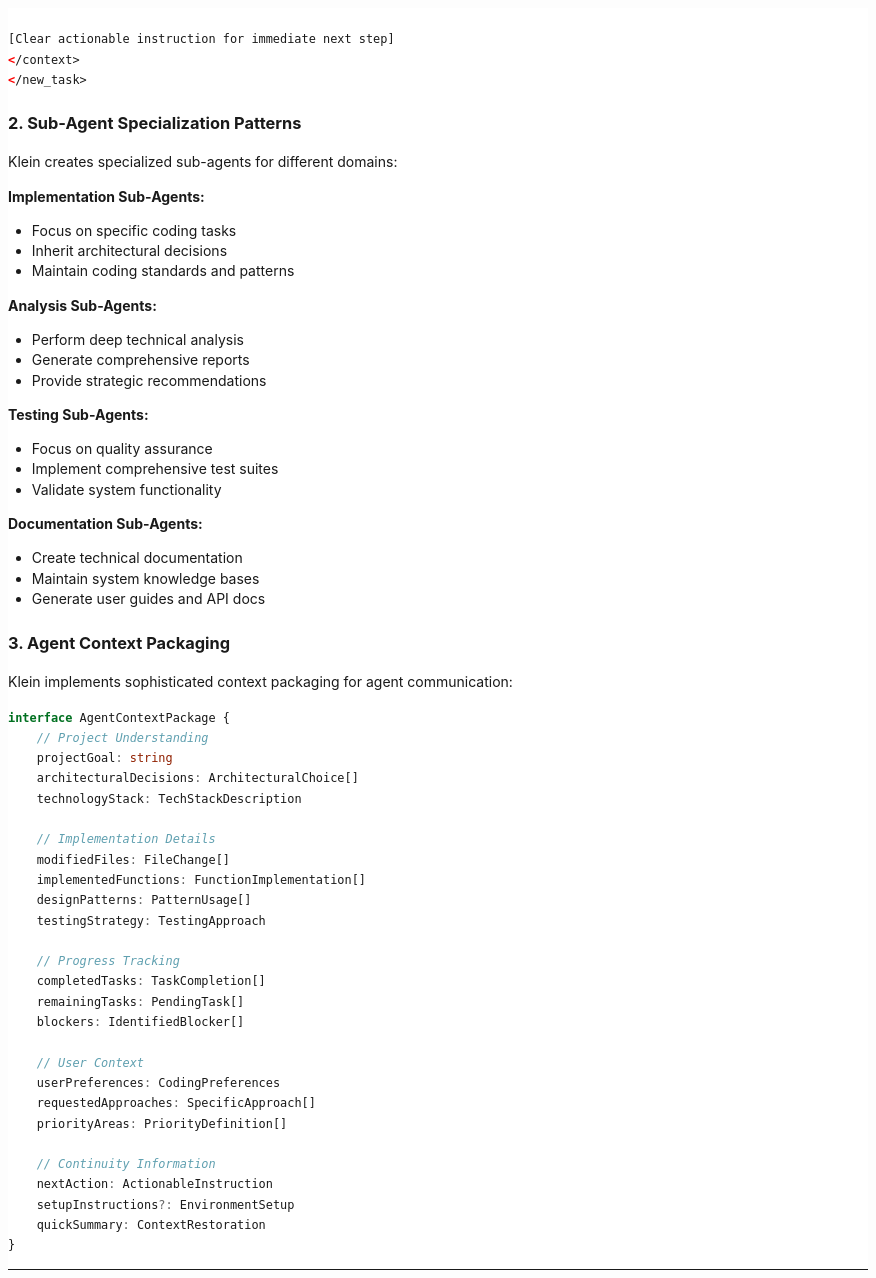 ```xml

[Clear actionable instruction for immediate next step]
</context>
</new_task>
```

### 2. Sub-Agent Specialization Patterns

Klein creates specialized sub-agents for different domains:

**Implementation Sub-Agents:**
- Focus on specific coding tasks
- Inherit architectural decisions
- Maintain coding standards and patterns

**Analysis Sub-Agents:**
- Perform deep technical analysis
- Generate comprehensive reports
- Provide strategic recommendations

**Testing Sub-Agents:**
- Focus on quality assurance
- Implement comprehensive test suites
- Validate system functionality

**Documentation Sub-Agents:**
- Create technical documentation
- Maintain system knowledge bases
- Generate user guides and API docs

### 3. Agent Context Packaging

Klein implements sophisticated context packaging for agent communication:

```typescript
interface AgentContextPackage {
    // Project Understanding
    projectGoal: string
    architecturalDecisions: ArchitecturalChoice[]
    technologyStack: TechStackDescription
    
    // Implementation Details
    modifiedFiles: FileChange[]
    implementedFunctions: FunctionImplementation[]
    designPatterns: PatternUsage[]
    testingStrategy: TestingApproach
    
    // Progress Tracking
    completedTasks: TaskCompletion[]
    remainingTasks: PendingTask[]
    blockers: IdentifiedBlocker[]
    
    // User Context
    userPreferences: CodingPreferences
    requestedApproaches: SpecificApproach[]
    priorityAreas: PriorityDefinition[]
    
    // Continuity Information
    nextAction: ActionableInstruction
    setupInstructions?: EnvironmentSetup
    quickSummary: ContextRestoration
}
```

---